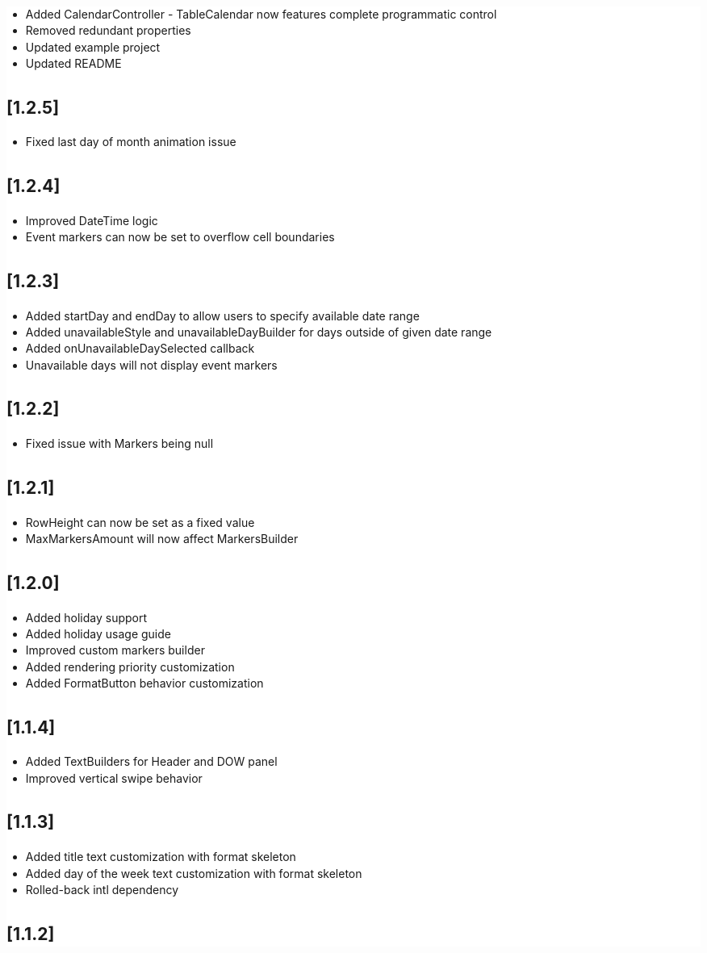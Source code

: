 * Added CalendarController - TableCalendar now features complete programmatic control
* Removed redundant properties
* Updated example project
* Updated README

## [1.2.5]

* Fixed last day of month animation issue

## [1.2.4]

* Improved DateTime logic
* Event markers can now be set to overflow cell boundaries

## [1.2.3]

* Added startDay and endDay to allow users to specify available date range
* Added unavailableStyle and unavailableDayBuilder for days outside of given date range
* Added onUnavailableDaySelected callback
* Unavailable days will not display event markers

## [1.2.2]

* Fixed issue with Markers being null

## [1.2.1]

* RowHeight can now be set as a fixed value
* MaxMarkersAmount will now affect MarkersBuilder

## [1.2.0]

* Added holiday support
* Added holiday usage guide
* Improved custom markers builder
* Added rendering priority customization
* Added FormatButton behavior customization

## [1.1.4]

* Added TextBuilders for Header and DOW panel
* Improved vertical swipe behavior

## [1.1.3]

* Added title text customization with format skeleton
* Added day of the week text customization with format skeleton
* Rolled-back intl dependency

## [1.1.2]
